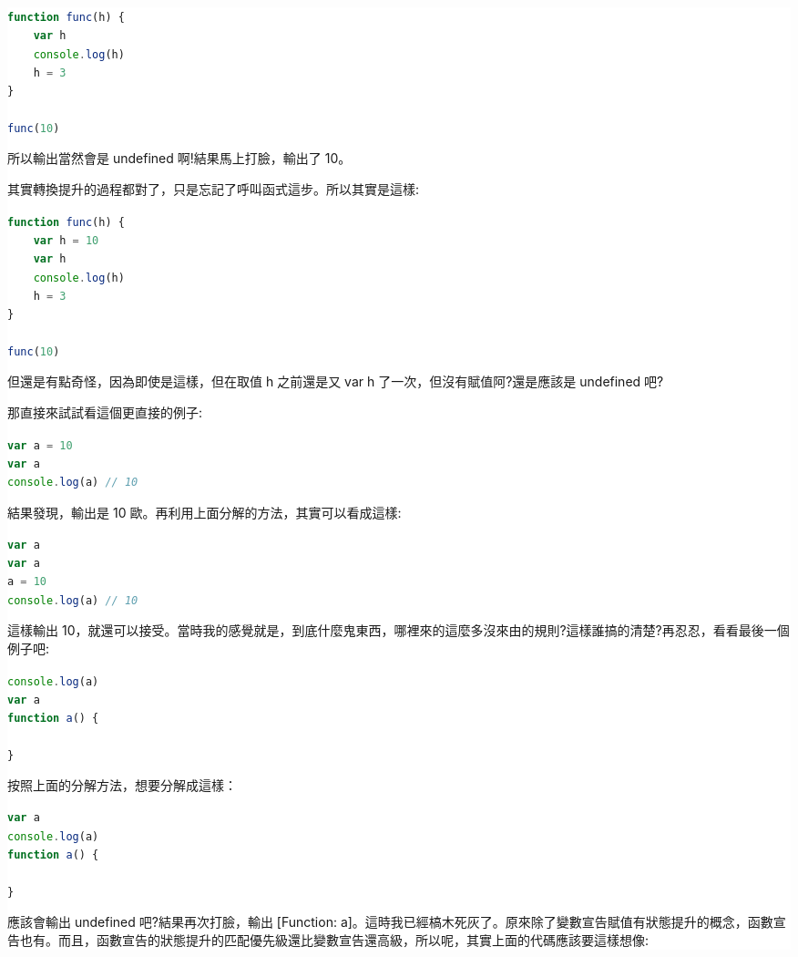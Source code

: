 ```js
function func(h) {
    var h
    console.log(h)
    h = 3
}

func(10)
```
所以輸出當然會是 undefined 啊!結果馬上打臉，輸出了 10。

其實轉換提升的過程都對了，只是忘記了呼叫函式這步。所以其實是這樣:

```js
function func(h) {
    var h = 10
    var h
    console.log(h)
    h = 3
}

func(10)
```
但還是有點奇怪，因為即使是這樣，但在取值 h 之前還是又 var h 了一次，但沒有賦值阿?還是應該是 undefined 吧?

那直接來試試看這個更直接的例子:

```js
var a = 10
var a
console.log(a) // 10
```
結果發現，輸出是 10 歐。再利用上面分解的方法，其實可以看成這樣:

```js
var a
var a
a = 10
console.log(a) // 10
```
這樣輸出 10，就還可以接受。當時我的感覺就是，到底什麼鬼東西，哪裡來的這麼多沒來由的規則?這樣誰搞的清楚?再忍忍，看看最後一個例子吧:

```js
console.log(a)
var a
function a() {

}
```
按照上面的分解方法，想要分解成這樣：

```js
var a
console.log(a)
function a() {

}
```
應該會輸出 undefined 吧?結果再次打臉，輸出 [Function: a]。這時我已經槁木死灰了。原來除了變數宣告賦值有狀態提升的概念，函數宣告也有。而且，函數宣告的狀態提升的匹配優先級還比變數宣告還高級，所以呢，其實上面的代碼應該要這樣想像:
